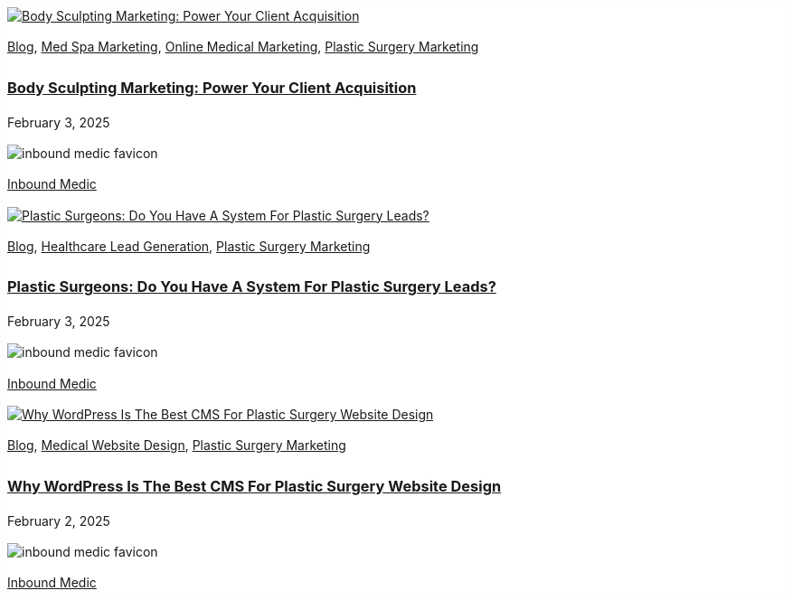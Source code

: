 [![Body Sculpting Marketing: Power Your Client Acquisition](https://www.inboundmedic.com/wp-content/uploads/2025/02/Untitled-design-3-1024x576.jpg)](https://www.inboundmedic.com/blog/body-sculpting-marketing/)

[Blog](https://www.inboundmedic.com/blog/category/blog/), [Med Spa Marketing](https://www.inboundmedic.com/blog/category/med-spa-marketing/), [Online Medical Marketing](https://www.inboundmedic.com/blog/category/online-medical-marketing/), [Plastic Surgery Marketing](https://www.inboundmedic.com/blog/category/plastic-surgery-marketing/)

### [Body Sculpting Marketing: Power Your Client Acquisition](https://www.inboundmedic.com/blog/body-sculpting-marketing/)

February 3, 2025

![inbound medic favicon](https://www.inboundmedic.com/wp-content/uploads/2020/04/inbound-medic-gravatar-60x60.jpg)

[Inbound Medic](https://www.inboundmedic.com/)

[![Plastic Surgeons: Do You Have A System For Plastic Surgery Leads?](https://www.inboundmedic.com/wp-content/uploads/2025/02/plastic-surgery-leads-1024x576.jpg)](https://www.inboundmedic.com/blog/plastic-surgery-leads/)

[Blog](https://www.inboundmedic.com/blog/category/blog/), [Healthcare Lead Generation](https://www.inboundmedic.com/blog/category/healthcare-lead-generation/), [Plastic Surgery Marketing](https://www.inboundmedic.com/blog/category/plastic-surgery-marketing/)

### [Plastic Surgeons: Do You Have A System For Plastic Surgery Leads?](https://www.inboundmedic.com/blog/plastic-surgery-leads/)

February 3, 2025

![inbound medic favicon](https://www.inboundmedic.com/wp-content/uploads/2020/04/inbound-medic-gravatar-60x60.jpg)

[Inbound Medic](https://www.inboundmedic.com/)

[![Why WordPress Is The Best CMS For Plastic Surgery Website Design](https://www.inboundmedic.com/wp-content/uploads/2025/02/plastic-surgery-website-design-1024x576.jpg)](https://www.inboundmedic.com/blog/plastic-surgery-website-design/)

[Blog](https://www.inboundmedic.com/blog/category/blog/), [Medical Website Design](https://www.inboundmedic.com/blog/category/medical-website-design/), [Plastic Surgery Marketing](https://www.inboundmedic.com/blog/category/plastic-surgery-marketing/)

### [Why WordPress Is The Best CMS For Plastic Surgery Website Design](https://www.inboundmedic.com/blog/plastic-surgery-website-design/)

February 2, 2025

![inbound medic favicon](https://www.inboundmedic.com/wp-content/uploads/2020/04/inbound-medic-gravatar-60x60.jpg)

[Inbound Medic](https://www.inboundmedic.com/)
